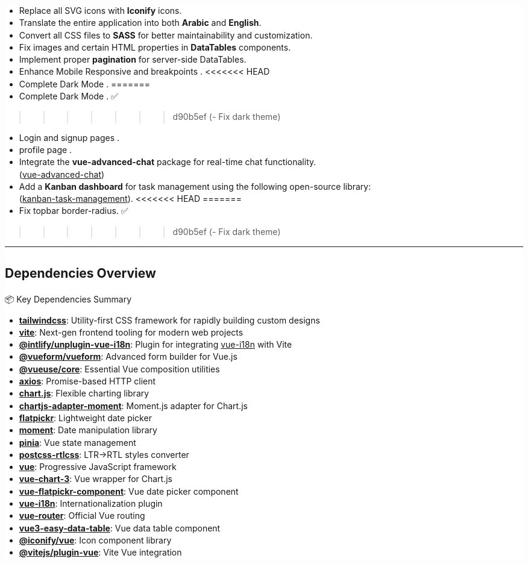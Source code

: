 - Replace all SVG icons with **Iconify** icons.
- Translate the entire application into both **Arabic** and **English**.
- Convert all CSS files to **SASS** for better maintainability and customization.
- Fix images and certain HTML properties in **DataTables** components.
- Implement proper **pagination** for server-side DataTables.
- Enhance Mobile Responsive and breakpoints .
<<<<<<< HEAD
- Complete Dark Mode .
=======
- Complete Dark Mode . ✅
>>>>>>> d90b5ef (- Fix dark theme)
- Login and signup pages .
- profile page .
- Integrate the **vue-advanced-chat** package for real-time chat functionality.  
  ([vue-advanced-chat](https://www.npmjs.com/package/vue-advanced-chat))
- Add a **Kanban dashboard** for task management using the following open-source library:  
  ([kanban-task-management](https://github.com/UnTalPeluca/kanban-task-management)).
<<<<<<< HEAD
=======
- Fix topbar border-radius. ✅
>>>>>>> d90b5ef (- Fix dark theme)

---

## Dependencies Overview

📦 Key Dependencies Summary

- **[tailwindcss](https://tailwindcss.com/)**: Utility-first CSS framework for rapidly building custom designs
- **[vite](https://vitejs.dev/)**: Next-gen frontend tooling for modern web projects
- **[@intlify/unplugin-vue-i18n](https://github.com/intlify/bundle-tools/tree/main/packages/unplugin-vue-i18n)**: Plugin for integrating [vue-i18n](https://vue-i18n.intlify.dev/) with Vite
- **[@vueform/vueform](https://vueform.com/)**: Advanced form builder for Vue.js
- **[@vueuse/core](https://vueuse.org/)**: Essential Vue composition utilities
- **[axios](https://axios-http.com/)**: Promise-based HTTP client
- **[chart.js](https://www.chartjs.org/)**: Flexible charting library
- **[chartjs-adapter-moment](https://github.com/chartjs/chartjs-adapter-moment)**: Moment.js adapter for Chart.js
- **[flatpickr](https://flatpickr.js.org/)**: Lightweight date picker
- **[moment](https://momentjs.com/)**: Date manipulation library
- **[pinia](https://pinia.vuejs.org/)**: Vue state management
- **[postcss-rtlcss](https://github.com/elchininet/postcss-rtlcss)**: LTR→RTL styles converter
- **[vue](https://vuejs.org/)**: Progressive JavaScript framework
- **[vue-chart-3](https://vue-chart-3.netlify.app/)**: Vue wrapper for Chart.js
- **[vue-flatpickr-component](https://github.com/ankurk91/vue-flatpickr-component)**: Vue date picker component
- **[vue-i18n](https://vue-i18n.intlify.dev/)**: Internationalization plugin
- **[vue-router](https://router.vuejs.org/)**: Official Vue routing
- **[vue3-easy-data-table](https://github.com/HC200ok/vue3-easy-data-table)**: Vue data table component
- **[@iconify/vue](https://docs.iconify.design/icon-components/vue/)**: Icon component library
- **[@vitejs/plugin-vue](https://github.com/vitejs/vite-plugin-vue/tree/main/packages/plugin-vue)**: Vite Vue integration
